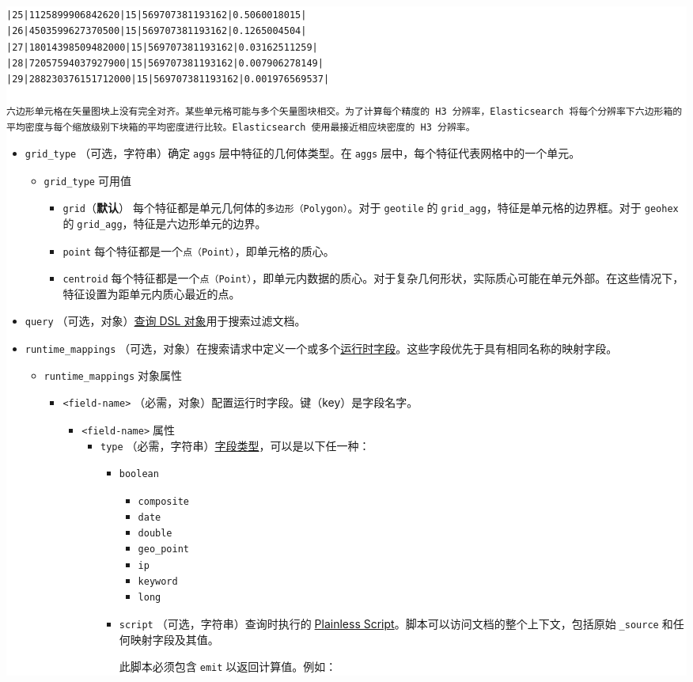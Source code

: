     |25|1125899906842620|15|569707381193162|0.5060018015|
    |26|4503599627370500|15|569707381193162|0.1265004504|
    |27|18014398509482000|15|569707381193162|0.03162511259|
    |28|72057594037927900|15|569707381193162|0.007906278149|
    |29|288230376151712000|15|569707381193162|0.001976569537|

    六边形单元格在矢量图块上没有完全对齐。某些单元格可能与多个矢量图块相交。为了计算每个精度的 H3 分辨率，Elasticsearch 将每个分辨率下六边形箱的平均密度与每个缩放级别下块箱的平均密度进行比较。Elasticsearch 使用最接近相应块密度的 H3 分辨率。

- `grid_type`
  （可选，字符串）确定 `aggs` 层中特征的几何体类型。在 `aggs` 层中，每个特征代表网格中的一个单元。

  - `grid_type` 可用值

    - `grid`（**默认**）
      每个特征都是单元几何体的`多边形（Polygon）`。对于 `geotile` 的 `grid_agg`，特征是单元格的边界框。对于 `geohex` 的 `grid_agg`，特征是六边形单元的边界。

    - `point`
      每个特征都是一个`点（Point）`，即单元格的质心。

    - `centroid`
      每个特征都是一个`点（Point）`，即单元内数据的质心。对于复杂几何形状，实际质心可能在单元外部。在这些情况下，特征设置为距单元内质心最近的点。

- `query`
  （可选，对象）[查询 DSL 对象](/query_dsl/query_dsl)用于搜索过滤文档。

- `runtime_mappings`
  （可选，对象）在搜索请求中定义一个或多个[运行时字段](/mapping/runtime_fields/define_runtime_fields_in_a_search_request)。这些字段优先于具有相同名称的映射字段。

  - `runtime_mappings` 对象属性

    - `<field-name>`
      （必需，对象）配置运行时字段。键（key）是字段名字。

      - `<field-name>` 属性
        - `type`
          （必需，字符串）[字段类型](/mapping/field_data_types)，可以是以下任一种：
          - `boolean`
            - `composite`
            - `date`
            - `double`
            - `geo_point`
            - `ip`
            - `keyword`
            - `long`
          - `script`
            （可选，字符串）查询时执行的 [Plainless Script](/scripting/how_to_write_script/how_to_write_script)。脚本可以访问文档的整个上下文，包括原始 `_source` 和任何映射字段及其值。

            此脚本必须包含 `emit` 以返回计算值。例如：
